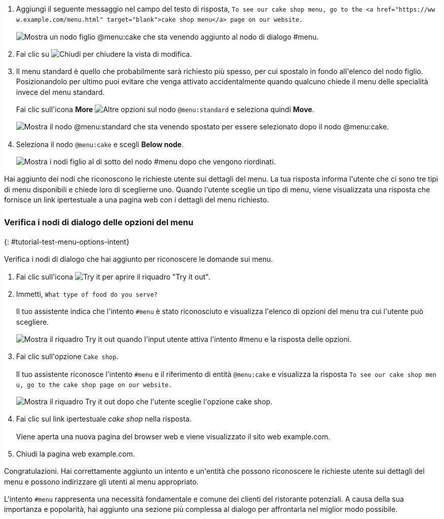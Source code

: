 1.  Aggiungi il seguente messaggio nel campo del testo di risposta, `To see our cake shop menu, go to the <a href="https://www.example.com/menu.html" target="blank">cake shop menu</a> page on our website.`

    ![Mostra un nodo figlio @menu:cake che sta venendo aggiunto al nodo di dialogo #menu.](images/gs-ass-cake-menu-node.png)

1.  Fai clic su ![Chiudi](images/close.png) per chiudere la vista di modifica.

1.  Il menu standard è quello che probabilmente sarà richiesto più spesso, per cui spostalo in fondo all'elenco del nodo figlio. Posizionandolo per ultimo puoi evitare che venga attivato accidentalmente quando qualcuno chiede il menu delle specialità invece del menu standard. 

    Fai clic sull'icona **More** ![Altre opzioni](images/kabob.png) sul nodo `@menu:standard` e seleziona quindi **Move**.

    ![Mostra il nodo @menu:standard che sta venendo spostato per essere selezionato dopo il nodo @menu:cake.](images/gs-ass-move-standard-menu-node.png)

1.  Seleziona il nodo `@menu:cake` e scegli **Below node**.

    ![Mostra i nodi figlio al di sotto del nodo #menu dopo che vengono riordinati.](images/gs-ass-reordered-menu-nodes.png)

Hai aggiunto dei nodi che riconoscono le richieste utente sui dettagli del menu. La tua risposta informa l'utente che ci sono tre tipi di menu disponibili e chiede loro di sceglierne uno. Quando l'utente sceglie un tipo di menu, viene visualizzata una risposta che fornisce un link ipertestuale a una pagina web con i dettagli del menu richiesto.

### Verifica i nodi di dialogo delle opzioni del menu
{: #tutorial-test-menu-options-intent}

Verifica i nodi di dialogo che hai aggiunto per riconoscere le domande sui menu.

1.  Fai clic sull'icona ![Try it](images/ask_watson.png) per aprire il riquadro "Try it out".

1.  Immetti, `What type of food do you serve?`

    Il tuo assistente indica che l'intento `#menu` è stato riconosciuto e visualizza l'elenco di opzioni del menu tra cui l'utente può scegliere.

    ![Mostra il riquadro Try it out quando l'input utente attiva l'intento #menu e la risposta delle opzioni.](images/gs-ass-test-menu-intent.png)
1.  Fai clic sull'opzione `Cake shop`.

    Il tuo assistente riconosce l'intento `#menu` e il riferimento di entità `@menu:cake` e visualizza la risposta `To see our cake shop menu, go to the cake shop page on our website.`

    ![Mostra il riquadro Try it out dopo che l'utente sceglie l'opzione cake shop.](images/gs-ass-pick-cake-menu.png)
1.  Fai clic sul link ipertestuale *cake shop* nella risposta.

    Viene aperta una nuova pagina del browser web e viene visualizzato il sito web example.com.

1.  Chiudi la pagina web example.com.

Congratulazioni. Hai correttamente aggiunto un intento e un'entità che possono riconoscere le richieste utente sui dettagli del menu e possono indirizzare gli utenti al menu appropriato.

L'intento `#menu` rappresenta una necessità fondamentale e comune dei clienti del ristorante potenziali. A causa della sua importanza e popolarità, hai aggiunto una sezione più complessa al dialogo per affrontarla nel miglior modo possibile.

